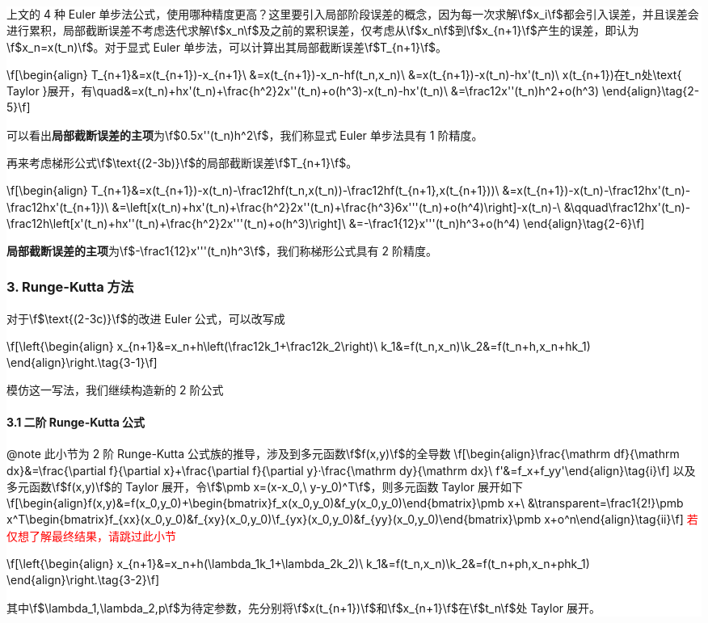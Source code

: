 上文的 4 种 Euler 单步法公式，使用哪种精度更高？这里要引入局部阶段误差的概念，因为每一次求解\f$x_i\f$都会引入误差，并且误差会进行累积，局部截断误差不考虑迭代求解\f$x_n\f$及之前的累积误差，仅考虑从\f$x_n\f$到\f$x_{n+1}\f$产生的误差，即认为\f$x_n=x(t_n)\f$。对于显式 Euler 单步法，可以计算出其局部截断误差\f$T_{n+1}\f$。

\f[\begin{align}
T_{n+1}&=x(t_{n+1})-x_{n+1}\\
&=x(t_{n+1})-x_n-hf(t_n,x_n)\\
&=x(t_{n+1})-x(t_n)-hx'(t_n)\\
x(t_{n+1})在t_n处\text{ Taylor }展开，有\quad&=x(t_n)+hx'(t_n)+\frac{h^2}2x''(t_n)+o(h^3)-x(t_n)-hx'(t_n)\\
&=\frac12x''(t_n)h^2+o(h^3)
\end{align}\tag{2-5}\f]

可以看出<b>局部截断误差的主项</b>为\f$0.5x''(t_n)h^2\f$，我们称显式 Euler 单步法具有 1 阶精度。

再来考虑梯形公式\f$\text{(2-3b)}\f$的局部截断误差\f$T_{n+1}\f$。

\f[\begin{align}
T_{n+1}&=x(t_{n+1})-x(t_n)-\frac12hf(t_n,x(t_n))-\frac12hf(t_{n+1},x(t_{n+1}))\\
&=x(t_{n+1})-x(t_n)-\frac12hx'(t_n)-\frac12hx'(t_{n+1})\\
&=\left[x(t_n)+hx'(t_n)+\frac{h^2}2x''(t_n)+\frac{h^3}6x'''(t_n)+o(h^4)\right]-x(t_n)-\\
&\qquad\frac12hx'(t_n)-\frac12h\left[x'(t_n)+hx''(t_n)+\frac{h^2}2x'''(t_n)+o(h^3)\right]\\
&=-\frac1{12}x'''(t_n)h^3+o(h^4)
\end{align}\tag{2-6}\f]

<b>局部截断误差的主项</b>为\f$-\frac1{12}x'''(t_n)h^3\f$，我们称梯形公式具有 2 阶精度。

### 3. Runge-Kutta 方法

对于\f$\text{(2-3c)}\f$的改进 Euler 公式，可以改写成

\f[\left\{\begin{align}
x_{n+1}&=x_n+h\left(\frac12k_1+\frac12k_2\right)\\
k_1&=f(t_n,x_n)\\k_2&=f(t_n+h,x_n+hk_1)
\end{align}\right.\tag{3-1}\f]

模仿这一写法，我们继续构造新的 2 阶公式

#### 3.1 二阶 Runge-Kutta 公式

@note 此小节为 2 阶 Runge-Kutta 公式族的推导，涉及到多元函数\f$f(x,y)\f$的全导数
\f[\begin{align}\frac{\mathrm df}{\mathrm dx}&=\frac{\partial f}{\partial x}+\frac{\partial f}{\partial y}·\frac{\mathrm dy}{\mathrm dx}\\
f'&=f_x+f_yy'\end{align}\tag{i}\f]
以及多元函数\f$f(x,y)\f$的 Taylor 展开，令\f$\pmb x=(x-x_0,\ y-y_0)^T\f$，则多元函数 Taylor 展开如下
\f[\begin{align}f(x,y)&=f(x_0,y_0)+\begin{bmatrix}f_x(x_0,y_0)&f_y(x_0,y_0)\end{bmatrix}\pmb x+\\
&\transparent=\frac1{2!}\pmb x^T\begin{bmatrix}f_{xx}(x_0,y_0)&f_{xy}(x_0,y_0)\\f_{yx}(x_0,y_0)&f_{yy}(x_0,y_0)\end{bmatrix}\pmb x+o^n\end{align}\tag{ii}\f]
<span style="color: red">若仅想了解最终结果，请跳过此小节</span>

\f[\left\{\begin{align}
x_{n+1}&=x_n+h(\lambda_1k_1+\lambda_2k_2)\\
k_1&=f(t_n,x_n)\\k_2&=f(t_n+ph,x_n+phk_1)
\end{align}\right.\tag{3-2}\f]

其中\f$\lambda_1,\lambda_2,p\f$为待定参数，先分别将\f$x(t_{n+1})\f$和\f$x_{n+1}\f$在\f$t_n\f$处 Taylor 展开。
